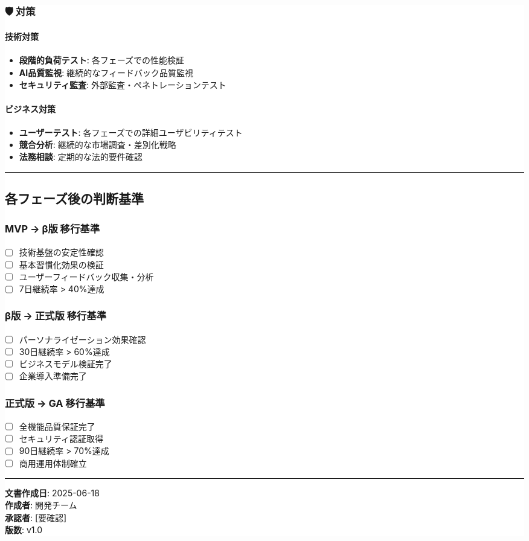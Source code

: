 ### 🛡️ 対策

#### 技術対策
- **段階的負荷テスト**: 各フェーズでの性能検証
- **AI品質監視**: 継続的なフィードバック品質監視
- **セキュリティ監査**: 外部監査・ペネトレーションテスト

#### ビジネス対策
- **ユーザーテスト**: 各フェーズでの詳細ユーザビリティテスト
- **競合分析**: 継続的な市場調査・差別化戦略
- **法務相談**: 定期的な法的要件確認

---

## 各フェーズ後の判断基準

### MVP → β版 移行基準
- [ ] 技術基盤の安定性確認
- [ ] 基本習慣化効果の検証
- [ ] ユーザーフィードバック収集・分析
- [ ] 7日継続率 > 40%達成

### β版 → 正式版 移行基準
- [ ] パーソナライゼーション効果確認
- [ ] 30日継続率 > 60%達成
- [ ] ビジネスモデル検証完了
- [ ] 企業導入準備完了

### 正式版 → GA 移行基準
- [ ] 全機能品質保証完了
- [ ] セキュリティ認証取得
- [ ] 90日継続率 > 70%達成
- [ ] 商用運用体制確立

---

**文書作成日**: 2025-06-18  
**作成者**: 開発チーム  
**承認者**: [要確認]  
**版数**: v1.0